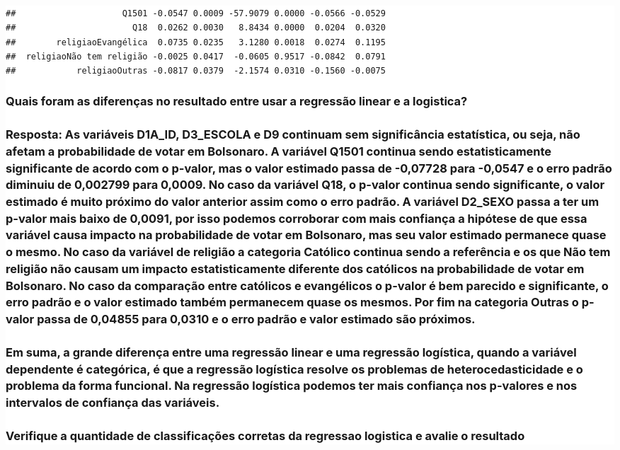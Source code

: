     ##                     Q1501 -0.0547 0.0009 -57.9079 0.0000 -0.0566 -0.0529
    ##                       Q18  0.0262 0.0030   8.8434 0.0000  0.0204  0.0320
    ##        religiaoEvangélica  0.0735 0.0235   3.1280 0.0018  0.0274  0.1195
    ##  religiaoNão tem religião -0.0025 0.0417  -0.0605 0.9517 -0.0842  0.0791
    ##            religiaoOutras -0.0817 0.0379  -2.1574 0.0310 -0.1560 -0.0075

### Quais foram as diferenças no resultado entre usar a regressão linear e a logistica?

### Resposta: As variáveis D1A\_ID, D3\_ESCOLA e D9 continuam sem significância estatística, ou seja, não afetam a probabilidade de votar em Bolsonaro. A variável Q1501 continua sendo estatisticamente significante de acordo com o p-valor, mas o valor estimado passa de -0,07728 para -0,0547 e o erro padrão diminuiu de 0,002799 para 0,0009. No caso da variável Q18, o p-valor continua sendo significante, o valor estimado é muito próximo do valor anterior assim como o erro padrão. A variável D2\_SEXO passa a ter um p-valor mais baixo de 0,0091, por isso podemos corroborar com mais confiança a hipótese de que essa variável causa impacto na probabilidade de votar em Bolsonaro, mas seu valor estimado permanece quase o mesmo. No caso da variável de religião a categoria Católico continua sendo a referência e os que Não tem religião não causam um impacto estatisticamente diferente dos católicos na probabilidade de votar em Bolsonaro. No caso da comparação entre católicos e evangélicos o p-valor é bem parecido e significante, o erro padrão e o valor estimado também permanecem quase os mesmos. Por fim na categoria Outras o p-valor passa de 0,04855 para 0,0310 e o erro padrão e valor estimado são próximos.

### Em suma, a grande diferença entre uma regressão linear e uma regressão logística, quando a variável dependente é categórica, é que a regressão logística resolve os problemas de heterocedasticidade e o problema da forma funcional. Na regressão logística podemos ter mais confiança nos p-valores e nos intervalos de confiança das variáveis.

### Verifique a quantidade de classificações corretas da regressao logistica e avalie o resultado
